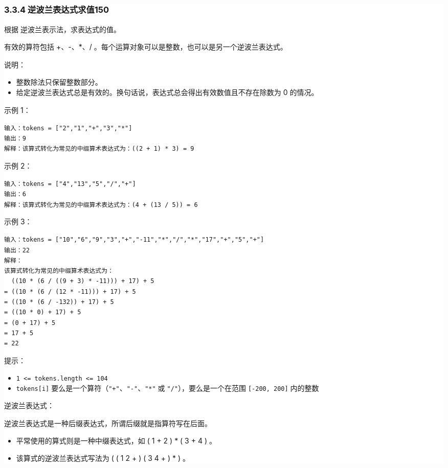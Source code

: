 ### 3.3.4 逆波兰表达式求值150

根据 逆波兰表示法，求表达式的值。

有效的算符包括 +、-、*、/ 。每个运算对象可以是整数，也可以是另一个逆波兰表达式。

 

说明：

- 整数除法只保留整数部分。
- 给定逆波兰表达式总是有效的。换句话说，表达式总会得出有效数值且不存在除数为 0 的情况。


示例 1：

```tex
输入：tokens = ["2","1","+","3","*"]
输出：9
解释：该算式转化为常见的中缀算术表达式为：((2 + 1) * 3) = 9
```

示例 2：

```tex
输入：tokens = ["4","13","5","/","+"]
输出：6
解释：该算式转化为常见的中缀算术表达式为：(4 + (13 / 5)) = 6
```

示例 3：

```tex
输入：tokens = ["10","6","9","3","+","-11","*","/","*","17","+","5","+"]
输出：22
解释：
该算式转化为常见的中缀算术表达式为：
  ((10 * (6 / ((9 + 3) * -11))) + 17) + 5
= ((10 * (6 / (12 * -11))) + 17) + 5
= ((10 * (6 / -132)) + 17) + 5
= ((10 * 0) + 17) + 5
= (0 + 17) + 5
= 17 + 5
= 22
```


提示：

- `1 <= tokens.length <= 104`
- `tokens[i]` 要么是一个算符（`"+"`、`"-"`、`"*"` 或 `"/"`），要么是一个在范围 `[-200, 200]` 内的整数


逆波兰表达式：

逆波兰表达式是一种后缀表达式，所谓后缀就是指算符写在后面。

- 平常使用的算式则是一种中缀表达式，如 ( 1 + 2 ) * ( 3 + 4 ) 。

- 该算式的逆波兰表达式写法为 ( ( 1 2 + ) ( 3 4 + ) * ) 。
